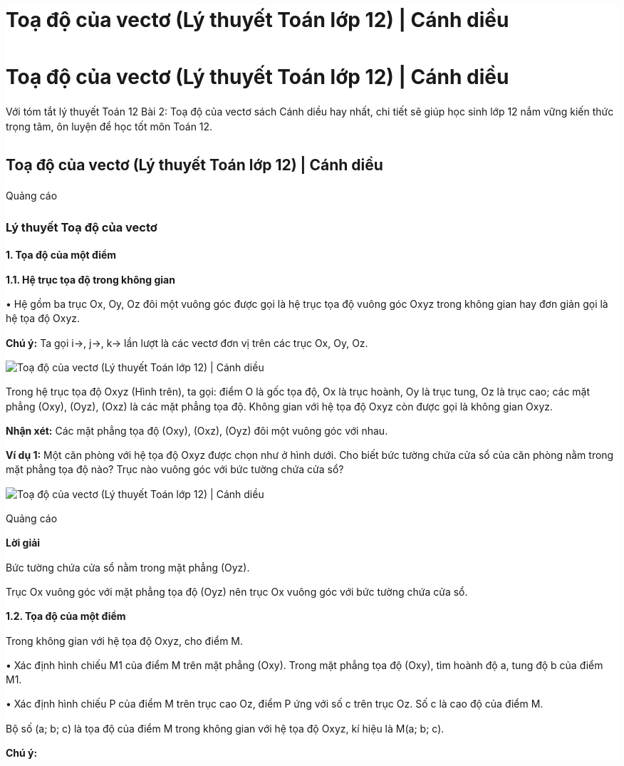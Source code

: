 # Toạ độ của vectơ (Lý thuyết Toán lớp 12) | Cánh diều

# Toạ độ của vectơ (Lý thuyết Toán lớp 12) | Cánh diều

Với tóm tắt lý thuyết Toán 12 Bài 2: Toạ độ của vectơ sách Cánh diều hay nhất, chi tiết sẽ giúp học sinh lớp 12 nắm vững kiến thức trọng tâm, ôn luyện để học tốt môn Toán 12.

## Toạ độ của vectơ (Lý thuyết Toán lớp 12) | Cánh diều

Quảng cáo

### **Lý thuyết Toạ độ của vectơ**

**1\. Tọa độ của một điểm**

**1.1. Hệ trục tọa độ trong không gian**

• Hệ gồm ba trục Ox, Oy, Oz đôi một vuông góc được gọi là hệ trục tọa độ vuông góc Oxyz trong không gian hay đơn giản gọi là hệ tọa độ Oxyz.

**Chú ý:** Ta gọi i→, j→, k→ lần lượt là các vectơ đơn vị trên các trục Ox, Oy, Oz.

![Toạ độ của vectơ \(Lý thuyết Toán lớp 12\) | Cánh diều](https://vietjack.com/toan-12-cd/images/ly-thuyet-bai-2-toa-do-cua-vecto.PNG)

Trong hệ trục tọa độ Oxyz (Hình trên), ta gọi: điểm O là gốc tọa độ, Ox là trục hoành, Oy là trục tung, Oz là trục cao; các mặt phẳng (Oxy), (Oyz), (Oxz) là các mặt phẳng tọa độ. Không gian với hệ tọa độ Oxyz còn được gọi là không gian Oxyz.

**Nhận xét:** Các mặt phẳng tọa độ (Oxy), (Oxz), (Oyz) đôi một vuông góc với nhau.

**Ví dụ 1:** Một căn phòng với hệ tọa độ Oxyz được chọn như ở hình dưới. Cho biết bức tường chứa cửa sổ của căn phòng nằm trong mặt phẳng tọa độ nào? Trục nào vuông góc với bức tường chứa cửa sổ?

![Toạ độ của vectơ \(Lý thuyết Toán lớp 12\) | Cánh diều](https://vietjack.com/toan-12-cd/images/ly-thuyet-bai-2-toa-do-cua-vecto-1.PNG)

Quảng cáo

**Lời giải**

Bức tường chứa cửa sổ nằm trong mặt phẳng (Oyz).

Trục Ox vuông góc với mặt phẳng tọa độ (Oyz) nên trục Ox vuông góc với bức tường chứa cửa sổ.

**1.2. Tọa độ của một điểm**

Trong không gian với hệ tọa độ Oxyz, cho điểm M.

• Xác định hình chiếu M1 của điểm M trên mặt phẳng (Oxy). Trong mặt phẳng tọa độ (Oxy), tìm hoành độ a, tung độ b của điểm M1.

• Xác định hình chiếu P của điểm M trên trục cao Oz, điểm P ứng với số c trên trục Oz. Số c là cao độ của điểm M.

Bộ số (a; b; c) là tọa độ của điểm M trong không gian với hệ tọa độ Oxyz, kí hiệu là M(a; b; c).

**Chú ý:**
